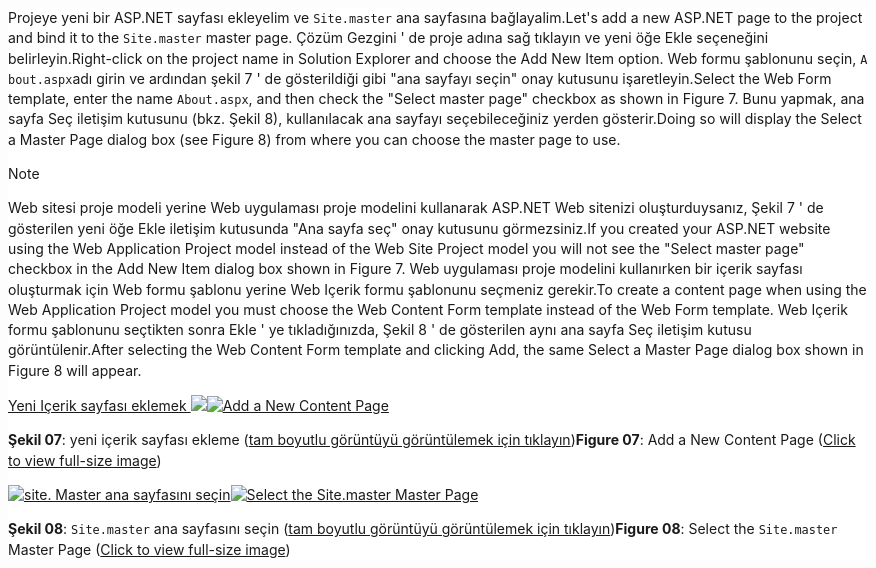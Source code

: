 <span data-ttu-id="9ecef-240">Projeye yeni bir ASP.NET sayfası ekleyelim ve `Site.master` ana sayfasına bağlayalim.</span><span class="sxs-lookup"><span data-stu-id="9ecef-240">Let's add a new ASP.NET page to the project and bind it to the `Site.master` master page.</span></span> <span data-ttu-id="9ecef-241">Çözüm Gezgini ' de proje adına sağ tıklayın ve yeni öğe Ekle seçeneğini belirleyin.</span><span class="sxs-lookup"><span data-stu-id="9ecef-241">Right-click on the project name in Solution Explorer and choose the Add New Item option.</span></span> <span data-ttu-id="9ecef-242">Web formu şablonunu seçin, `About.aspx`adı girin ve ardından şekil 7 ' de gösterildiği gibi "ana sayfayı seçin" onay kutusunu işaretleyin.</span><span class="sxs-lookup"><span data-stu-id="9ecef-242">Select the Web Form template, enter the name `About.aspx`, and then check the "Select master page" checkbox as shown in Figure 7.</span></span> <span data-ttu-id="9ecef-243">Bunu yapmak, ana sayfa Seç iletişim kutusunu (bkz. Şekil 8), kullanılacak ana sayfayı seçebileceğiniz yerden gösterir.</span><span class="sxs-lookup"><span data-stu-id="9ecef-243">Doing so will display the Select a Master Page dialog box (see Figure 8) from where you can choose the master page to use.</span></span>

> [!NOTE]
> <span data-ttu-id="9ecef-244">Web sitesi proje modeli yerine Web uygulaması proje modelini kullanarak ASP.NET Web sitenizi oluşturduysanız, Şekil 7 ' de gösterilen yeni öğe Ekle iletişim kutusunda "Ana sayfa seç" onay kutusunu görmezsiniz.</span><span class="sxs-lookup"><span data-stu-id="9ecef-244">If you created your ASP.NET website using the Web Application Project model instead of the Web Site Project model you will not see the "Select master page" checkbox in the Add New Item dialog box shown in Figure 7.</span></span> <span data-ttu-id="9ecef-245">Web uygulaması proje modelini kullanırken bir içerik sayfası oluşturmak için Web formu şablonu yerine Web Içerik formu şablonunu seçmeniz gerekir.</span><span class="sxs-lookup"><span data-stu-id="9ecef-245">To create a content page when using the Web Application Project model you must choose the Web Content Form template instead of the Web Form template.</span></span> <span data-ttu-id="9ecef-246">Web Içerik formu şablonunu seçtikten sonra Ekle ' ye tıkladığınızda, Şekil 8 ' de gösterilen aynı ana sayfa Seç iletişim kutusu görüntülenir.</span><span class="sxs-lookup"><span data-stu-id="9ecef-246">After selecting the Web Content Form template and clicking Add, the same Select a Master Page dialog box shown in Figure 8 will appear.</span></span>

<span data-ttu-id="9ecef-247">[Yeni Içerik sayfası eklemek ![](creating-a-site-wide-layout-using-master-pages-vb/_static/image18.png)](creating-a-site-wide-layout-using-master-pages-vb/_static/image17.png)</span><span class="sxs-lookup"><span data-stu-id="9ecef-247">[![Add a New Content Page](creating-a-site-wide-layout-using-master-pages-vb/_static/image18.png)](creating-a-site-wide-layout-using-master-pages-vb/_static/image17.png)</span></span>

<span data-ttu-id="9ecef-248">**Şekil 07**: yeni içerik sayfası ekleme ([tam boyutlu görüntüyü görüntülemek için tıklayın](creating-a-site-wide-layout-using-master-pages-vb/_static/image19.png))</span><span class="sxs-lookup"><span data-stu-id="9ecef-248">**Figure 07**: Add a New Content Page  ([Click to view full-size image](creating-a-site-wide-layout-using-master-pages-vb/_static/image19.png))</span></span>

<span data-ttu-id="9ecef-249">[![site. Master ana sayfasını seçin](creating-a-site-wide-layout-using-master-pages-vb/_static/image21.png)](creating-a-site-wide-layout-using-master-pages-vb/_static/image20.png)</span><span class="sxs-lookup"><span data-stu-id="9ecef-249">[![Select the Site.master Master Page](creating-a-site-wide-layout-using-master-pages-vb/_static/image21.png)](creating-a-site-wide-layout-using-master-pages-vb/_static/image20.png)</span></span>

<span data-ttu-id="9ecef-250">**Şekil 08**: `Site.master` ana sayfasını seçin ([tam boyutlu görüntüyü görüntülemek için tıklayın](creating-a-site-wide-layout-using-master-pages-vb/_static/image22.png))</span><span class="sxs-lookup"><span data-stu-id="9ecef-250">**Figure 08**: Select the `Site.master` Master Page  ([Click to view full-size image](creating-a-site-wide-layout-using-master-pages-vb/_static/image22.png))</span></span>
